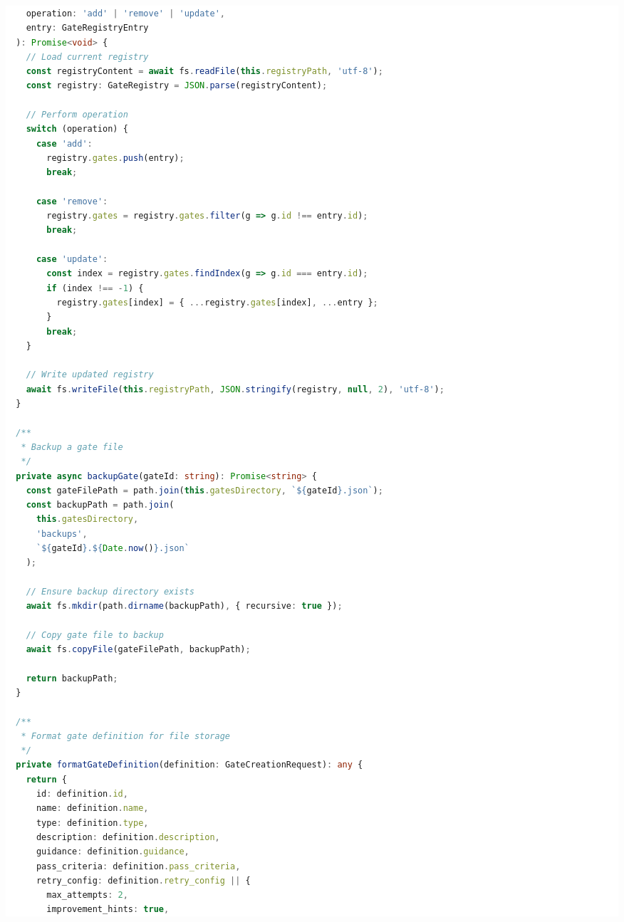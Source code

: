 ```typescript
    operation: 'add' | 'remove' | 'update',
    entry: GateRegistryEntry
  ): Promise<void> {
    // Load current registry
    const registryContent = await fs.readFile(this.registryPath, 'utf-8');
    const registry: GateRegistry = JSON.parse(registryContent);

    // Perform operation
    switch (operation) {
      case 'add':
        registry.gates.push(entry);
        break;

      case 'remove':
        registry.gates = registry.gates.filter(g => g.id !== entry.id);
        break;

      case 'update':
        const index = registry.gates.findIndex(g => g.id === entry.id);
        if (index !== -1) {
          registry.gates[index] = { ...registry.gates[index], ...entry };
        }
        break;
    }

    // Write updated registry
    await fs.writeFile(this.registryPath, JSON.stringify(registry, null, 2), 'utf-8');
  }

  /**
   * Backup a gate file
   */
  private async backupGate(gateId: string): Promise<string> {
    const gateFilePath = path.join(this.gatesDirectory, `${gateId}.json`);
    const backupPath = path.join(
      this.gatesDirectory,
      'backups',
      `${gateId}.${Date.now()}.json`
    );

    // Ensure backup directory exists
    await fs.mkdir(path.dirname(backupPath), { recursive: true });

    // Copy gate file to backup
    await fs.copyFile(gateFilePath, backupPath);

    return backupPath;
  }

  /**
   * Format gate definition for file storage
   */
  private formatGateDefinition(definition: GateCreationRequest): any {
    return {
      id: definition.id,
      name: definition.name,
      type: definition.type,
      description: definition.description,
      guidance: definition.guidance,
      pass_criteria: definition.pass_criteria,
      retry_config: definition.retry_config || {
        max_attempts: 2,
        improvement_hints: true,
```